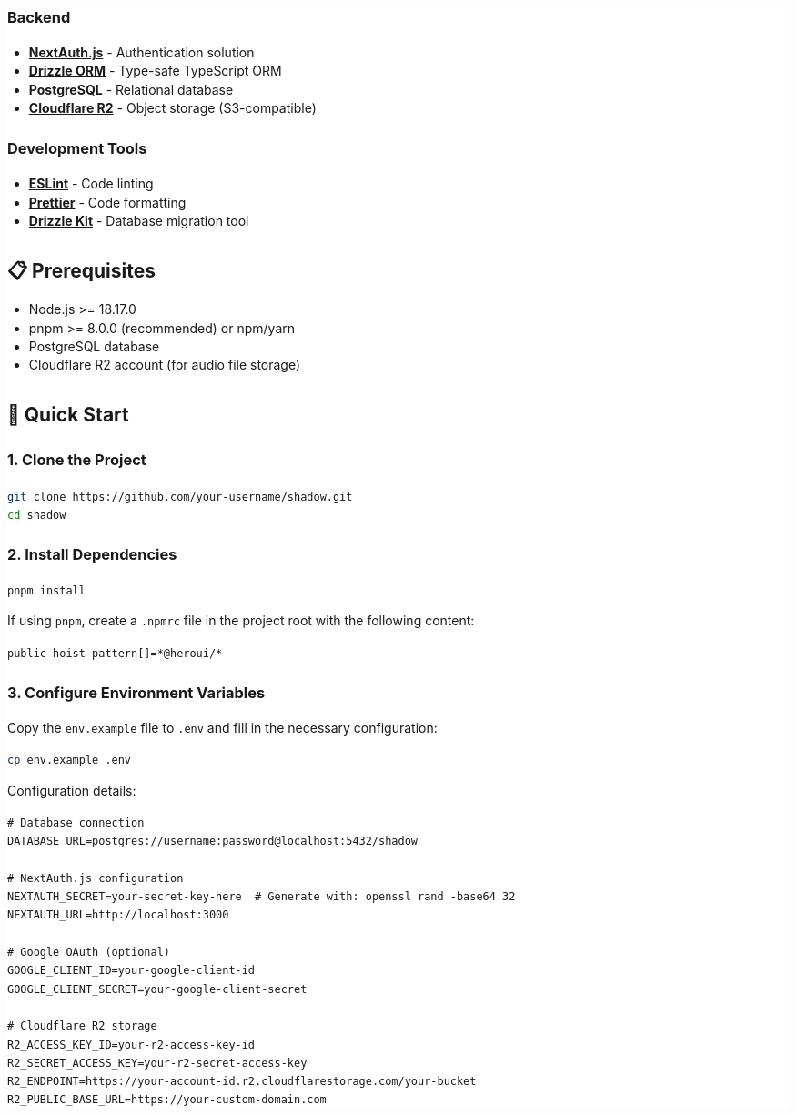 ### Backend
- **[NextAuth.js](https://next-auth.js.org/)** - Authentication solution
- **[Drizzle ORM](https://orm.drizzle.team/)** - Type-safe TypeScript ORM
- **[PostgreSQL](https://www.postgresql.org/)** - Relational database
- **[Cloudflare R2](https://www.cloudflare.com/products/r2/)** - Object storage (S3-compatible)

### Development Tools
- **[ESLint](https://eslint.org/)** - Code linting
- **[Prettier](https://prettier.io/)** - Code formatting
- **[Drizzle Kit](https://orm.drizzle.team/kit-docs/overview)** - Database migration tool

## 📋 Prerequisites

- Node.js >= 18.17.0
- pnpm >= 8.0.0 (recommended) or npm/yarn
- PostgreSQL database
- Cloudflare R2 account (for audio file storage)

## 🚀 Quick Start

### 1. Clone the Project

```bash
git clone https://github.com/your-username/shadow.git
cd shadow
```

### 2. Install Dependencies

```bash
pnpm install
```

If using `pnpm`, create a `.npmrc` file in the project root with the following content:

```bash
public-hoist-pattern[]=*@heroui/*
```

### 3. Configure Environment Variables

Copy the `env.example` file to `.env` and fill in the necessary configuration:

```bash
cp env.example .env
```

Configuration details:

```env
# Database connection
DATABASE_URL=postgres://username:password@localhost:5432/shadow

# NextAuth.js configuration
NEXTAUTH_SECRET=your-secret-key-here  # Generate with: openssl rand -base64 32
NEXTAUTH_URL=http://localhost:3000

# Google OAuth (optional)
GOOGLE_CLIENT_ID=your-google-client-id
GOOGLE_CLIENT_SECRET=your-google-client-secret

# Cloudflare R2 storage
R2_ACCESS_KEY_ID=your-r2-access-key-id
R2_SECRET_ACCESS_KEY=your-r2-secret-access-key
R2_ENDPOINT=https://your-account-id.r2.cloudflarestorage.com/your-bucket
R2_PUBLIC_BASE_URL=https://your-custom-domain.com
```
